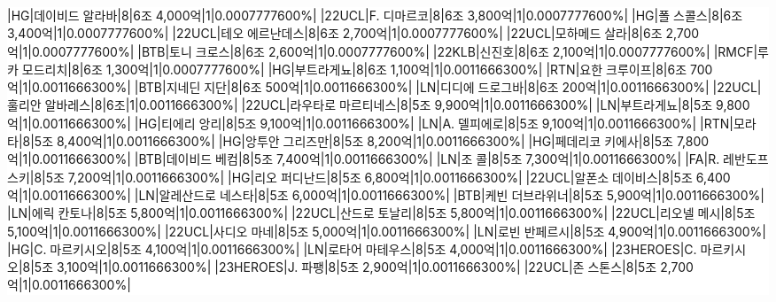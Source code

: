 |HG|데이비드 알라바|8|6조 4,000억|1|0.0007777600%|
|22UCL|F. 디마르코|8|6조 3,800억|1|0.0007777600%|
|HG|폴 스콜스|8|6조 3,400억|1|0.0007777600%|
|22UCL|테오 에르난데스|8|6조 2,700억|1|0.0007777600%|
|22UCL|모하메드 살라|8|6조 2,700억|1|0.0007777600%|
|BTB|토니 크로스|8|6조 2,600억|1|0.0007777600%|
|22KLB|신진호|8|6조 2,100억|1|0.0007777600%|
|RMCF|루카 모드리치|8|6조 1,300억|1|0.0007777600%|
|HG|부트라게뇨|8|6조 1,100억|1|0.0011666300%|
|RTN|요한 크루이프|8|6조 700억|1|0.0011666300%|
|BTB|지네딘 지단|8|6조 500억|1|0.0011666300%|
|LN|디디에 드로그바|8|6조 200억|1|0.0011666300%|
|22UCL|훌리안 알바레스|8|6조|1|0.0011666300%|
|22UCL|라우타로 마르티네스|8|5조 9,900억|1|0.0011666300%|
|LN|부트라게뇨|8|5조 9,800억|1|0.0011666300%|
|HG|티에리 앙리|8|5조 9,100억|1|0.0011666300%|
|LN|A. 델피에로|8|5조 9,100억|1|0.0011666300%|
|RTN|모라타|8|5조 8,400억|1|0.0011666300%|
|HG|앙투안 그리즈만|8|5조 8,200억|1|0.0011666300%|
|HG|페데리코 키에사|8|5조 7,800억|1|0.0011666300%|
|BTB|데이비드 베컴|8|5조 7,400억|1|0.0011666300%|
|LN|조 콜|8|5조 7,300억|1|0.0011666300%|
|FA|R. 레반도프스키|8|5조 7,200억|1|0.0011666300%|
|HG|리오 퍼디난드|8|5조 6,800억|1|0.0011666300%|
|22UCL|알폰소 데이비스|8|5조 6,400억|1|0.0011666300%|
|LN|알레산드로 네스타|8|5조 6,000억|1|0.0011666300%|
|BTB|케빈 더브라위너|8|5조 5,900억|1|0.0011666300%|
|LN|에릭 칸토나|8|5조 5,800억|1|0.0011666300%|
|22UCL|산드로 토날리|8|5조 5,800억|1|0.0011666300%|
|22UCL|리오넬 메시|8|5조 5,100억|1|0.0011666300%|
|22UCL|사디오 마네|8|5조 5,000억|1|0.0011666300%|
|LN|로빈 반페르시|8|5조 4,900억|1|0.0011666300%|
|HG|C. 마르키시오|8|5조 4,100억|1|0.0011666300%|
|LN|로타어 마테우스|8|5조 4,000억|1|0.0011666300%|
|23HEROES|C. 마르키시오|8|5조 3,100억|1|0.0011666300%|
|23HEROES|J. 파팽|8|5조 2,900억|1|0.0011666300%|
|22UCL|존 스톤스|8|5조 2,700억|1|0.0011666300%|